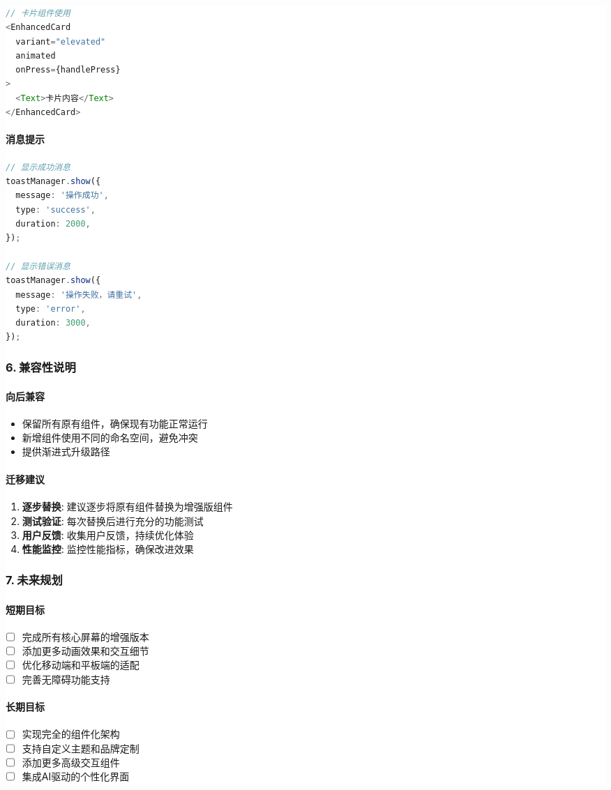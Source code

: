 ```typescript
// 卡片组件使用
<EnhancedCard
  variant="elevated"
  animated
  onPress={handlePress}
>
  <Text>卡片内容</Text>
</EnhancedCard>
```

#### 消息提示
```typescript
// 显示成功消息
toastManager.show({
  message: '操作成功',
  type: 'success',
  duration: 2000,
});

// 显示错误消息
toastManager.show({
  message: '操作失败，请重试',
  type: 'error',
  duration: 3000,
});
```

### 6. 兼容性说明

#### 向后兼容
- 保留所有原有组件，确保现有功能正常运行
- 新增组件使用不同的命名空间，避免冲突
- 提供渐进式升级路径

#### 迁移建议
1. **逐步替换**: 建议逐步将原有组件替换为增强版组件
2. **测试验证**: 每次替换后进行充分的功能测试
3. **用户反馈**: 收集用户反馈，持续优化体验
4. **性能监控**: 监控性能指标，确保改进效果

### 7. 未来规划

#### 短期目标
- [ ] 完成所有核心屏幕的增强版本
- [ ] 添加更多动画效果和交互细节
- [ ] 优化移动端和平板端的适配
- [ ] 完善无障碍功能支持

#### 长期目标
- [ ] 实现完全的组件化架构
- [ ] 支持自定义主题和品牌定制
- [ ] 添加更多高级交互组件
- [ ] 集成AI驱动的个性化界面
